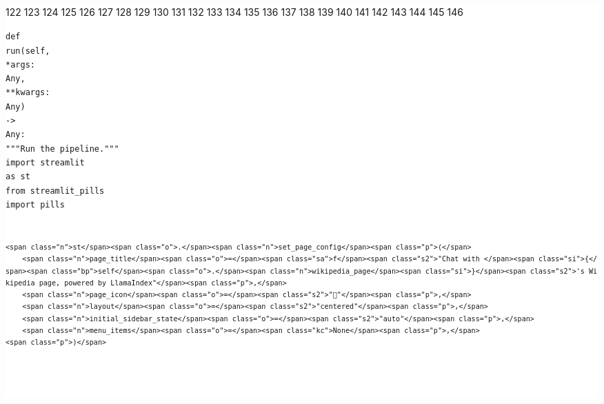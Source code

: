 <span class="normal">122</span>
<span class="normal">123</span>
<span class="normal">124</span>
<span class="normal">125</span>
<span class="normal">126</span>
<span class="normal">127</span>
<span class="normal">128</span>
<span class="normal">129</span>
<span class="normal">130</span>
<span class="normal">131</span>
<span class="normal">132</span>
<span class="normal">133</span>
<span class="normal">134</span>
<span class="normal">135</span>
<span class="normal">136</span>
<span class="normal">137</span>
<span class="normal">138</span>
<span class="normal">139</span>
<span class="normal">140</span>
<span class="normal">141</span>
<span class="normal">142</span>
<span class="normal">143</span>
<span class="normal">144</span>
<span class="normal">145</span>
<span class="normal">146</span></pre></div></td><td class="code"><div><pre><span></span><code><span class="k">def</span> <span class="nf">run</span><span class="p">(</span><span class="bp">self</span><span class="p">,</span> <span class="o">*</span><span class="n">args</span><span class="p">:</span> <span class="n">Any</span><span class="p">,</span> <span class="o">**</span><span class="n">kwargs</span><span class="p">:</span> <span class="n">Any</span><span class="p">)</span> <span class="o">-&gt;</span> <span class="n">Any</span><span class="p">:</span>
<span class="w">    </span><span class="sd">"""Run the pipeline."""</span>
    <span class="kn">import</span> <span class="nn">streamlit</span> <span class="k">as</span> <span class="nn">st</span>
    <span class="kn">from</span> <span class="nn">streamlit_pills</span> <span class="kn">import</span> <span class="n">pills</span>

    <span class="n">st</span><span class="o">.</span><span class="n">set_page_config</span><span class="p">(</span>
        <span class="n">page_title</span><span class="o">=</span><span class="sa">f</span><span class="s2">"Chat with </span><span class="si">{</span><span class="bp">self</span><span class="o">.</span><span class="n">wikipedia_page</span><span class="si">}</span><span class="s2">'s Wikipedia page, powered by LlamaIndex"</span><span class="p">,</span>
        <span class="n">page_icon</span><span class="o">=</span><span class="s2">"🦙"</span><span class="p">,</span>
        <span class="n">layout</span><span class="o">=</span><span class="s2">"centered"</span><span class="p">,</span>
        <span class="n">initial_sidebar_state</span><span class="o">=</span><span class="s2">"auto"</span><span class="p">,</span>
        <span class="n">menu_items</span><span class="o">=</span><span class="kc">None</span><span class="p">,</span>
    <span class="p">)</span>

